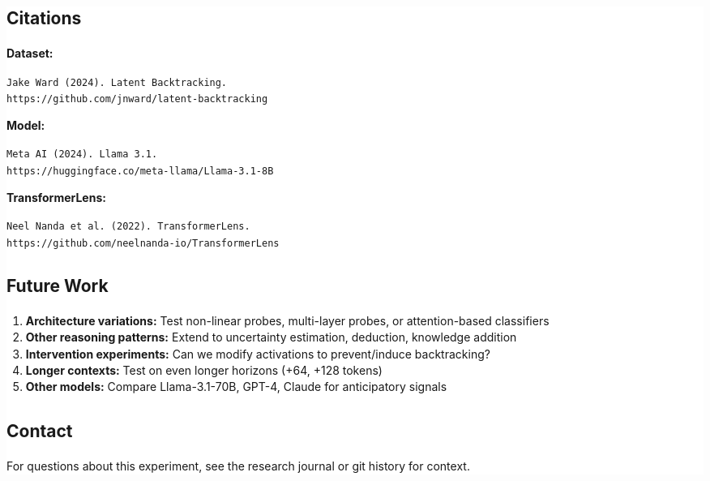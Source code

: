 ## Citations

**Dataset:**
```
Jake Ward (2024). Latent Backtracking.
https://github.com/jnward/latent-backtracking
```

**Model:**
```
Meta AI (2024). Llama 3.1.
https://huggingface.co/meta-llama/Llama-3.1-8B
```

**TransformerLens:**
```
Neel Nanda et al. (2022). TransformerLens.
https://github.com/neelnanda-io/TransformerLens
```

## Future Work

1. **Architecture variations:** Test non-linear probes, multi-layer probes, or attention-based classifiers
2. **Other reasoning patterns:** Extend to uncertainty estimation, deduction, knowledge addition
3. **Intervention experiments:** Can we modify activations to prevent/induce backtracking?
4. **Longer contexts:** Test on even longer horizons (+64, +128 tokens)
5. **Other models:** Compare Llama-3.1-70B, GPT-4, Claude for anticipatory signals

## Contact

For questions about this experiment, see the research journal or git history for context.
